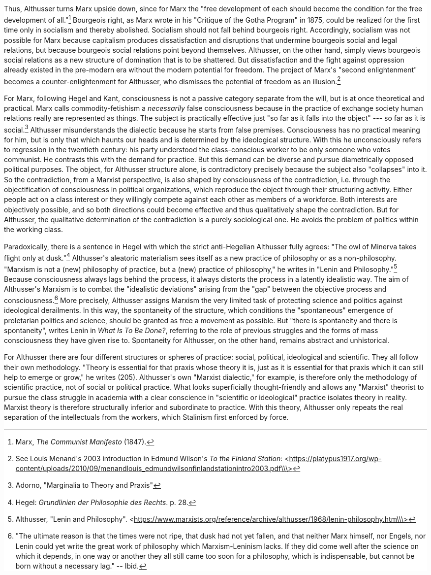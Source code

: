 Thus, Althusser turns Marx upside down, since for Marx the \"free development of each should become the condition for the free development of all.\"[^25] Bourgeois right, as Marx wrote in his "Critique of the Gotha Program" in 1875, could be realized for the first time only in socialism and thereby abolished. Socialism should not fall behind bourgeois right. Accordingly, socialism was not possible for Marx because capitalism produces dissatisfaction and disruptions that undermine bourgeois social and legal relations, but because bourgeois social relations point beyond themselves. Althusser, on the other hand, simply views bourgeois social relations as a new structure of domination that is to be shattered. But dissatisfaction and the fight against oppression already existed in the pre-modern era without the modern potential for freedom. The project of Marx\'s \"second enlightenment\" becomes a counter-enlightenment for Althusser, who dismisses the potential of freedom as an illusion.[^26]

For Marx, following Hegel and Kant, consciousness is not a passive category separate from the will, but is at once theoretical and practical. Marx calls commodity-fetishism a *necessarily* false consciousness because in the practice of exchange society human relations really are represented as things. The subject is practically effective just \"so far as it falls into the object\" --- so far as it is social.[^27] Althusser misunderstands the dialectic because he starts from false premises. Consciousness has no practical meaning for him, but is only that which haunts our heads and is determined by the ideological structure. With this he unconsciously refers to regression in the twentieth century: his party understood the class-conscious worker to be only someone who votes communist. He contrasts this with the demand for practice. But this demand can be diverse and pursue diametrically opposed political purposes. The object, for Althusser structure alone, is contradictory precisely because the subject also \"collapses\" into it. So the contradiction, from a Marxist perspective, is also shaped by consciousness of the contradiction, i.e. through the objectification of consciousness in political organizations, which reproduce the object through their structuring activity. Either people act on a class interest or they willingly compete against each other as members of a workforce. Both interests are objectively possible, and so both directions could become effective and thus qualitatively shape the contradiction. But for Althusser, the qualitative determination of the contradiction is a purely sociological one. He avoids the problem of politics within the working class.

Paradoxically, there is a sentence in Hegel with which the strict anti-Hegelian Althusser fully agrees: \"The owl of Minerva takes flight only at dusk.\"[^28] Althusser\'s aleatoric materialism sees itself as a new practice of philosophy or as a non-philosophy. \"Marxism is not a (new) philosophy of practice, but a (new) practice of philosophy,\" he writes in "Lenin and Philosophy."[^29] Because consciousness always lags behind the process, it always distorts the process in a latently idealistic way. The aim of Althusser\'s Marxism is to combat the \"idealistic deviations\" arising from the \"gap\" between the objective process and consciousness.[^30] More precisely, Althusser assigns Marxism the very limited task of protecting science and politics against ideological derailments. In this way, the spontaneity of the structure, which conditions the \"spontaneous\" emergence of proletarian politics and science, should be granted as free a movement as possible. But \"there is spontaneity and there is spontaneity\", writes Lenin in *What Is To Be Done?*, referring to the role of previous struggles and the forms of mass consciousness they have given rise to. Spontaneity for Althusser, on the other hand, remains abstract and unhistorical.

For Althusser there are four different structures or spheres of practice: social, political, ideological and scientific. They all follow their own methodology. \"Theory is essential for that praxis whose theory it is, just as it is essential for that praxis which it can still help to emerge or grow,\" he writes (205). Althusser\'s own \"Marxist dialectic,\" for example, is therefore only the methodology of scientific practice, not of social or political practice. What looks superficially thought-friendly and allows any \"Marxist\" theorist to pursue the class struggle in academia with a clear conscience in \"scientific or ideological\" practice isolates theory in reality. Marxist theory is therefore structurally inferior and subordinate to practice. With this theory, Althusser only repeats the real separation of the intellectuals from the workers, which Stalinism first enforced by force.


[^1]: Read at: <https://platypus1917.org/2019/01/11/althussers-marxismus/>\\\>
[^2]: Althusser, *Für Marx*. Frankfurt 2017. All subsequent in-line citations are to this edition of *For Marx*, first published in 1965.
[^3]: Kołakowski, Leszek. *Althusser's Marx*. London 1971, p. 112.
[^4]: Althusser: Reply to John Lewis. Paris 1973, <http://www.marx2mao.com/Other/ESC76i.html#s1a>\\\>
[^5]: Marx, *Das Kapital* (1867). In: MEW, Band 23, Berlin 1972, p. 66.
[^6]: "History is nothing but the succession of the separate generations, each of which exploits the materials, the capital funds, the productive forces handed down to it by all preceding generations, and thus, on the one hand, continues the traditional activity in completely changed circumstances and, on the other, modifies the old circumstances with a completely changed activity." -- Karl Marx, *The German Ideology* (1845-46). <https://www.marxists.org/archive/marx/works/1845/german-ideology/ch01b.htm>\\\>
[^7]: Althusser: Lenin before Hegel. Paris 1969. <https://www.marxists.org/reference/archive/althusser/1969/lenin-before-hegel.htm>\\\>
[^8]: Schmidt, Alfred. *Geschichte und Struktur. Fragen einer marxistischen Historik*. München 1971, p. 20.
[^9]: Ibid., p. 9
[^10]: Adorno, Theodor W. *Was bedeutet: Aufarbeitung der Vergangenheit* (tr: *The Meaning of Work through the Past)* (1959). Frankfurt 1970, p. 13.
[^11]: Kołakowski, *Althusser's Marx*. p. 120.
[^12]: "Specifically, aleatory materialism is a philosophical 'thesis' directed at combating 'closures', at enjoining optimal 'openness'. With respect to the cognitive-theoretical domain, this intervention is directed against both dogmatic and sceptical assumptions about what is or must be the case about the world. In particular, it should be understood as affirming anti-necessitarianism, not ontologically but in purely methodological terms. With respect to the practical-political domain, its intervention is directed at untested -- even untestable -- assumptions about the possibilities for emancipation, assumptions either about what forwards or what constrains it. As such, aleatory materialism may be compared with 'the principle of causality/determinism', interpreted not as an all-embracing assertion about how the world is (for example, 'Every event has a cause') but as a rule of procedure enjoining the search for certain sorts of conditions for what happens rather than others (such as teleological ones)." -- Wal Suchting, *Althusser´s Late Thinking About Materialism*. London 2004, p. 66.
[^13]: C. W. Mills: Letter to the New Left. New York 1960, <https://www.marxists.org/subject/humanism/mills-c-wright/letter-new-left.htm>\\\>
[^14]: Goshgarian, G. M., *Louis Althusser: Philosophy of the Encounter* -- Introduction. London 1994.
[^15]: "I had no choice at the time: if I had intervened publicly in the politics of the Party, which refused to publish even my philosophical writings (on Marx), judged heretical and dangerous, I would have been, at least down to 1970, immediately expelled, marginalized and left powerless to influence the Party at all. So there remained only one way for me to intervene politically in the Party: by way of pure theory -- that is, philosophy." -- Louis Althusser (1984); quoted by Wal Suchting, p. 3.
[^16]: Althusser, "Conversation with Richard Hyland", Paris 1982, S.
[^17]: Althusser, *Marx and his Limits* (1982-- 3). London 1994, p. 128f.
[^18]: Althusser, *Philosophy of the Encounter* - Introduction.
[^20]: Horkheimer, Max. *Dämmerung. Notizen in Deutschland* (1931--4). Frankfurt 2012, p. 436.
[^21]: Marx called this the domination of dead labor (in the form of capital) over living labor. This formulation shows the adoption of the Hegelian concept of alienation, which Marx, in *Capital*, translates into economic terms with the dialectic of use value and exchange value.
[^22]: Hegel, G. W. F., *Grundlinien der Philosophie des Rechts* (tr: *Principles of the Philosophy of Right*). Berlin 1921, p. 26.
[^23]: Marx, *Grundrisse* (1857-58).
[^24]: Althusser, Interview. Rome 1980. \<https://www.versobooks.com/blogs/3312-the-crisis-of-marxism-an-interview-with-louis-althusser\\\>
[^25]: Marx, *The Communist Manifesto* (1847).
[^26]: See Louis Menand's 2003 introduction in Edmund Wilson's *To the Finland Station*: \<https://platypus1917.org/wp-content/uploads/2010/09/menandlouis_edmundwilsonfinlandstationintro2003.pdf\\\>
[^27]: Adorno, "Marginalia to Theory and Praxis"
[^28]: Hegel: *Grundlinien der Philosophie des Rechts*. p. 28.
[^29]: Althusser, "Lenin and Philosophy". \<https://www.marxists.org/reference/archive/althusser/1968/lenin-philosophy.htm\\\>
[^30]: "The ultimate reason is that the times were not ripe, that dusk had not yet fallen, and that neither Marx himself, nor Engels, nor Lenin could yet write the great work of philosophy which Marxism-Leninism lacks. If they did come well after the science on which it depends, in one way or another they all still came too soon for a philosophy, which is indispensable, but cannot be born without a necessary lag." -- Ibid.
[^31]: Althusser, "On the 22nd Congress of the French Communist Party". \<https://www.marxists.org/reference/archive/althusser/1977/22nd-congress.htm\\\>
[^32]: "His \[Lacan's\] attacks on philosophers' prejudice of the unity and autonomy of the ego or of consciousness are a much-hailed feature of his theory -- and there is certainly a sense in which he is right about this. If the unconscious plays as large a role in human life as Freud says it does, such unity and autonomy as human personalities have must be a relative unity and autonomy, an achievement of the ego, not the absolute unity and autonomy claimed by philosophers from Descartes to Sartre. But Lacan is saying more than this."  -- Andrew Collier, "Lacan, Psychoanalysis and the Left". London 1980, \<https://www.marxists.org/history/etol/newspape/isj2/1980/no2-007/collier.html\\\>
[^33]: "It seems to me that one source of the distortion is that Lacan confuses the ego with the super-ego. He objects to strengthening the ego as a goal of treatment because 'repression proceeds from the ego'. Freud says this in his paper on Narcissism (Collected Papers, vol. IV, p. 50), but immediately corrects himself: 'from the self-respect of the ego' -- and from this notion, he develops the idea of what he came to call the super-ego." -- Ibid.
[^34]: Althusser (1973); quoted by Wal Suchting p. 62.
[^35]: Althusser, Interview. Rome 1980,
[^36]: Althusser, *Die Krise des Marxismus* (tr: *The Crisis of Marxism*). Amsterdam 1978, p. 3.
[^37]: Ibid.
[^38]: Althusser, *What must change in the Party?* Paris 1978, p. 32.
[^39]: "A party and a line are indispensable in helping the working class to organize as a class --- or, which comes to the same thing, to organize its class struggle. Now, just as the party should not be cultivated for its own sake, so the working class should not be organized for its own sake or it will fall into isolation." -- Ibid., p. 38.
[^40]: "A consciousness of theory and praxis must be produced that neither divides the two such that theory becomes powerless and praxis arbitrary, nor refracts theory through the archbourgeois primacy of practical reason proclaimed by Kant and Fichte." -- Theodore Adorno: "Marginalia to Theory and Praxis"
[^41]: The intersectionalist theory and its category of resistance most clearly sanctioned this state following Althusser. With the category of resistance, it perpetuates what should be resisted. Therefore, there is no distinction between victory and defeat for the intersectionalists. Like Althusser, intersectionalist theory has always insisted on the unity of various contradictions and can therefore be considered his authentic, direct lineage.
[^42]: Adorno, "Marginalia to Theory and Praxis"